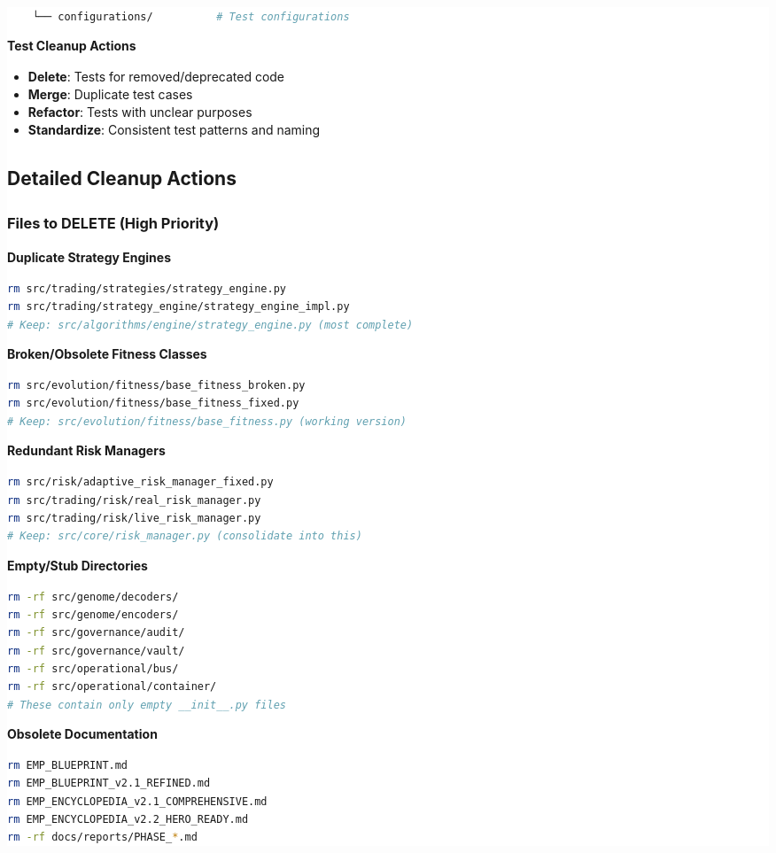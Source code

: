 ```bash
    └── configurations/          # Test configurations
```

**Test Cleanup Actions**
- **Delete**: Tests for removed/deprecated code
- **Merge**: Duplicate test cases
- **Refactor**: Tests with unclear purposes
- **Standardize**: Consistent test patterns and naming

## Detailed Cleanup Actions

### **Files to DELETE (High Priority)**

**Duplicate Strategy Engines**
```bash
rm src/trading/strategies/strategy_engine.py
rm src/trading/strategy_engine/strategy_engine_impl.py
# Keep: src/algorithms/engine/strategy_engine.py (most complete)
```

**Broken/Obsolete Fitness Classes**
```bash
rm src/evolution/fitness/base_fitness_broken.py
rm src/evolution/fitness/base_fitness_fixed.py
# Keep: src/evolution/fitness/base_fitness.py (working version)
```

**Redundant Risk Managers**
```bash
rm src/risk/adaptive_risk_manager_fixed.py
rm src/trading/risk/real_risk_manager.py
rm src/trading/risk/live_risk_manager.py
# Keep: src/core/risk_manager.py (consolidate into this)
```

**Empty/Stub Directories**
```bash
rm -rf src/genome/decoders/
rm -rf src/genome/encoders/
rm -rf src/governance/audit/
rm -rf src/governance/vault/
rm -rf src/operational/bus/
rm -rf src/operational/container/
# These contain only empty __init__.py files
```

**Obsolete Documentation**
```bash
rm EMP_BLUEPRINT.md
rm EMP_BLUEPRINT_v2.1_REFINED.md
rm EMP_ENCYCLOPEDIA_v2.1_COMPREHENSIVE.md
rm EMP_ENCYCLOPEDIA_v2.2_HERO_READY.md
rm -rf docs/reports/PHASE_*.md
```
